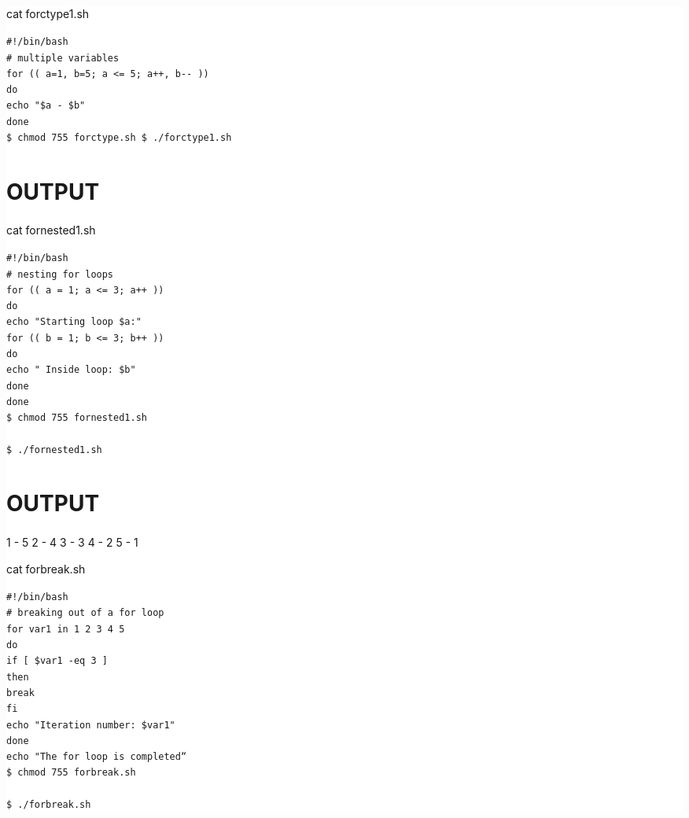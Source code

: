 cat forctype1.sh

```
#!/bin/bash
# multiple variables
for (( a=1, b=5; a <= 5; a++, b-- ))
do
echo "$a - $b"
done
$ chmod 755 forctype.sh $ ./forctype1.sh
```

# OUTPUT
cat fornested1.sh

```
#!/bin/bash
# nesting for loops
for (( a = 1; a <= 3; a++ ))
do
echo "Starting loop $a:"
for (( b = 1; b <= 3; b++ ))
do
echo " Inside loop: $b"
done
done
$ chmod 755 fornested1.sh

$ ./fornested1.sh
```

# OUTPUT

1 - 5 
2 - 4 
3 - 3
4 - 2 
5 - 1

cat forbreak.sh

```
#!/bin/bash
# breaking out of a for loop
for var1 in 1 2 3 4 5
do
if [ $var1 -eq 3 ]
then
break
fi
echo "Iteration number: $var1"
done
echo "The for loop is completed“
$ chmod 755 forbreak.sh

$ ./forbreak.sh
```
